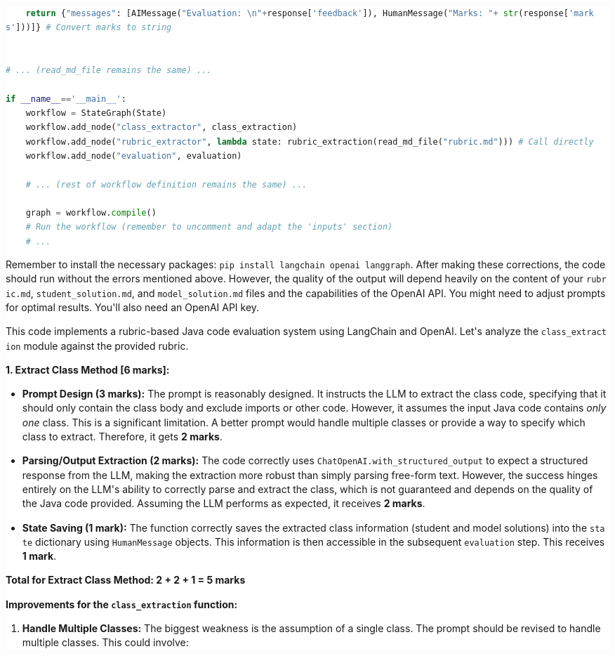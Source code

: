 ```python
    return {"messages": [AIMessage("Evaluation: \n"+response['feedback']), HumanMessage("Marks: "+ str(response['marks']))]} # Convert marks to string


# ... (read_md_file remains the same) ...

if __name__=='__main__':
    workflow = StateGraph(State)
    workflow.add_node("class_extractor", class_extraction)
    workflow.add_node("rubric_extractor", lambda state: rubric_extraction(read_md_file("rubric.md"))) # Call directly
    workflow.add_node("evaluation", evaluation)

    # ... (rest of workflow definition remains the same) ...

    graph = workflow.compile()
    # Run the workflow (remember to uncomment and adapt the 'inputs' section)
    # ...
```

Remember to install the necessary packages: `pip install langchain openai langgraph`.  After making these corrections, the code should run without the errors mentioned above.  However, the quality of the output will depend heavily on the content of your `rubric.md`, `student_solution.md`, and `model_solution.md` files and the capabilities of the OpenAI API.  You might need to adjust prompts for optimal results.  You'll also need an OpenAI API key.

This code implements a rubric-based Java code evaluation system using LangChain and OpenAI. Let's analyze the `class_extraction` module against the provided rubric.

**1. Extract Class Method [6 marks]:**

* **Prompt Design (3 marks):** The prompt is reasonably designed. It instructs the LLM to extract the class code, specifying that it should only contain the class body and exclude imports or other code. However, it assumes the input Java code contains *only one* class.  This is a significant limitation. A better prompt would handle multiple classes or provide a way to specify which class to extract.  Therefore, it gets **2 marks**.

* **Parsing/Output Extraction (2 marks):** The code correctly uses `ChatOpenAI.with_structured_output` to expect a structured response from the LLM, making the extraction more robust than simply parsing free-form text.  However, the success hinges entirely on the LLM's ability to correctly parse and extract the class, which is not guaranteed and depends on the quality of the Java code provided.  Assuming the LLM performs as expected, it receives **2 marks**.

* **State Saving (1 mark):** The function correctly saves the extracted class information (student and model solutions) into the `state` dictionary using `HumanMessage` objects. This information is then accessible in the subsequent `evaluation` step.  This receives **1 mark**.

**Total for Extract Class Method: 2 + 2 + 1 = 5 marks**


**Improvements for the `class_extraction` function:**

1. **Handle Multiple Classes:** The biggest weakness is the assumption of a single class.  The prompt should be revised to handle multiple classes. This could involve:
